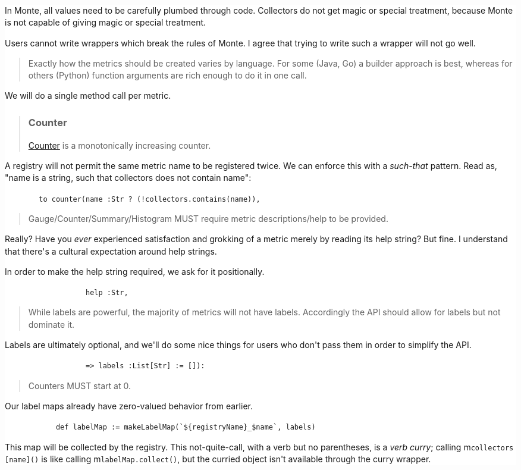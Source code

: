 In Monte, all values need to be carefully plumbed through code. Collectors do
not get magic or special treatment, because Monte is not capable of giving
magic or special treatment.

Users cannot write wrappers which break the rules of Monte. I agree that
trying to write such a wrapper will not go well.

> Exactly how the metrics should be created varies by language. For some (Java,
> Go) a builder approach is best, whereas for others (Python) function arguments
> are rich enough to do it in one call.

We will do a single method call per metric.

> ### Counter
> 
> [Counter](/docs/concepts/metric_types/#counter) is a monotonically increasing
> counter.

A registry will not permit the same metric name to be registered twice. We can
enforce this with a *such-that* pattern. Read as, "name is a string, such that
collectors does not contain name":

```
        to counter(name :Str ? (!collectors.contains(name)),
```

> Gauge/Counter/Summary/Histogram MUST require metric descriptions/help to be
> provided.

Really? Have you *ever* experienced satisfaction and grokking of a metric
merely by reading its help string? But fine. I understand that there's a
cultural expectation around help strings.

In order to make the help string required, we ask for it positionally.

```
                   help :Str,
```

> While labels are powerful, the majority of metrics will not have labels.
> Accordingly the API should allow for labels but not dominate it.

Labels are ultimately optional, and we'll do some nice things for users who
don't pass them in order to simplify the API.

```
                   => labels :List[Str] := []):
```

> Counters MUST start at 0.

Our label maps already have zero-valued behavior from earlier.

```
            def labelMap := makeLabelMap(`${registryName}_$name`, labels)
```

This map will be collected by the registry. This not-quite-call, with a verb
but no parentheses, is a *verb curry*; calling m`collectors[name]()` is like
calling m`labelMap.collect()`, but the curried object isn't available through
the curry wrapper.

